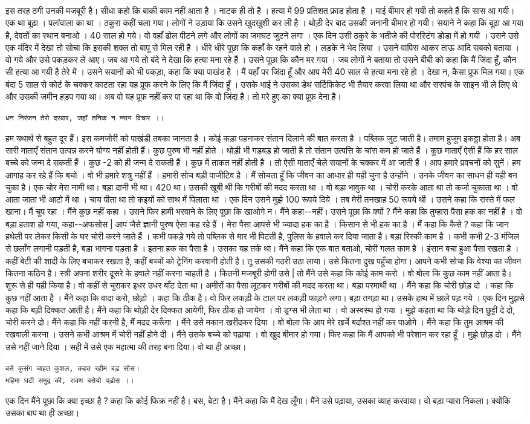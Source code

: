इस तरह ठगी उनकी मजबूरी है। सीधा कहो कि बाकी काम नहीं आता है । नाटक ही तो है । हत्या में 99 प्रतिशत फ्राड होता है । माई बीमार हो गयी तो कहते हैं कि सास आ गयी।
एक था बूढ़ा । पलांवाला का था । ठकुरा कहीं चला गया। लोगों ने उड़ाया कि उसने खुदखुशी कर ली है । थोड़ी देर बाद उसकी जनानी बीमार हो गयी। सयाने ने कहा कि बूढ़ा आ गया है, देवतों का स्थान बनाओ । 40 साल हो गये। वो वहाँ ढोल पीटने लगे और लोगों का जमघट जुटने लगा । एक दिन उसी ठकुरे के भतीजे की पोरस्टिंग डोडा में हो गयी । उसने उसे एक मंदिर में देखा तो सोचा कि इसकी शक्ल तो बापू से मिल रही है । धीरे धीरे पूछा कि कहाँ के रहने वाले हो । लड़के ने भेद लिया । उसने वापिस आकर ताऊ आदि सबको बताया । वो गये और उसे पकड़कर ले आए। जब आ गये तो बंदे ने देखा कि हत्या मना रहे हैं । उसने पूछा कि कौन मर गया । जब लोगों ने बताया तो उसने बीबी को कहा कि मैं जिंदा हूँ, कौन सी हत्या आ गयी है तेरे में । उसने सयानों को भी पकड़ा, कहा कि क्या पाखंड है । मैं यहाँ पर जिंदा हूँ और आप मेरी 40 साल से हत्या मना रहे हो । देखा न, कैसा प्रूफ मिल गया।
एक बंदा 5 साल से कोर्ट के चक्कर काटता रहा यह प्रूफ करने के लिए कि मैं जिंदा हूँ । उसके भाई ने उसका डेथ सर्टिफिकेट भी तैयार करवा लिया था और सरपंच के साइन भी ले लिए थे और उसकी जमीन हड़प गया था। अब वो यह प्रूफ नहीं कर पा रहा था कि वो जिंदा है। तो मरे हुए का क्या प्रूफ देना है।
```rt
धन निरंजन तेरो दरबार, जहाँ तनिक न न्याय विचार ।।
```

हम यथार्थ से बहुत दूर हैं। इस कमजोरी को पाखंडी तबका जानता है । कोई कड़ा पहनाकर संतान दिलाने की बात करता है । पब्लिक जुट जाती है। तमाम हुजूम इकट्ठा होता है। अब सारी माताएँ संतान उत्पन्न करने योग्य नहीं होती हैं। कुछ पुरुष भी नहीं होते । थोड़ी भी गड़बड़ हो जाती है तो संतान उत्पत्ति के चांस कम हो जाते हैं । कुछ माताएँ ऐसी हैं कि हर साल बच्चे को जन्म दे सकती हैं । कुछ -2 को ही जन्म दे सकती हैं । कुछ में ताकत नहीं होती है । तो ऐसी माताएँ चेले सयानों के चक्कर में आ जाती हैं । आप हमारे प्रवचनों को सुनें। हम आगाह कर रहे हैं कि बचो । वो भी हमारे शत्रु नहीं हैं । हमारी सोच बड़ी पाजीटिव है । मैं सोचता हूँ कि जीवन का आधार ही यही चुना है उन्होंने । उनके जीवन का साधन ही यही बन चुका है।
एक चोर मेरा नामी था। बड़ा दानी भी था। 420 था। उसकी खूबी थी कि गरीबों की मदद करता था । वो बड़ा भावुक था । चोरी करके आता था तो कर्जा चुकाता था । वो आता जाता भी आटो में था । चाय पीता था तो कइयों को साथ में पिलाता था । एक दिन उसने मुझे 100 रूपये दिये । तब मेरी तनखाह 50 रूपये थी । उसने कहा कि रास्ते में फल खाना। मैं चुप रहा । मैंने कुछ नहीं कहा । उसने फिर हामी भरवाने के लिए पूछा कि खाओगे न। मैंने कहा--नहीं। उसने पूछा कि क्यों ? मैंने कहा कि तुम्हारा पैसा हक का नहीं है । वो बड़ा हताश हो गया, कहा--अफसोस | आप जैसे ज्ञानी पुरुष ऐसा कह रहे हैं । मेरा पैसा आपसे भी ज्यादा हक का है । किसान से भी हक का है । मैं कहा कि कैसे ? कहा कि जान हथेली पर लेकर किसी के घर चोरी करने जाते हैं । कभी पकड़े गये तो पब्लिक से मार भी पिटती है, पुलिस के हवाले कर दिया जाता है। बड़ा रिस्की काम है । कभी कभी 2-3 मंजिल से छलाँग लगानी पड़ती है, बड़ा भागना पड़ता है । इतना हक का पैसा है । उसका यह तर्क था। मैंने कहा कि एक बात बताओ, चोरी गलत काम है । इंसान बचा हुआ पैसा रखता है । कहीं बेटी की शादी के लिए बचाकर रखता है, कहीं बच्चों को ट्रेनिंग करवानी होती है। तू उसकी गठरी उठा लाया। उसे कितना दुख पहुँचा होगा। आपने कभी सोचा कि वेश्या का जीवन कितना कठिन है। स्त्री अपना शरीर दूसरे के हवाले नहीं करना चाहती है । कितनी मजबूरी होगी उसे |
तो मैंने उसे कहा कि कोई काम करो । वो बोला कि कुछ काम नहीं आता है। शुरू से ही यही किया है।
वो कहीं से चुराकर इधर उधर बाँट देता था। अमीरों का पैसा लूटकर गरीबों की मदद करता था। बड़ा परमार्थी था । मैंने कहा कि चोरी छोड़ दो । कहा कि कुछ नहीं आता है । मैंने कहा कि वादा करो, छोड़ो । कहा कि ठीक है। वो फिर लकड़ी के टाल पर लकड़ी फाड़ने लगा। बड़ा तगड़ा था। उसके हाथ में छाले पड़ गये । एक दिन मुझसे कहा कि बड़ी दिक्कत आती है। मैंने कहा कि थोड़ी देर दिक्कत आयेगी, फिर ठीक हो जायेगा । वो ड्रग्स भी लेता था । वो अस्वस्थ हो गया । मुझे कहता था कि थोड़े दिन छुट्टी दे दो, चोरी करने दो। मैंने कहा कि नहीं करनी है, मैं मदद करूँगा । मैंने उसे मकान खरीदकर दिया । वो बोला कि आप मेरे खर्चे बर्दाश्त नहीं कर पाओगे । मैंने कहा कि तुम आश्रम की रखवाली करना । उसने कभी आश्रम में चोरी नहीं होने दी । मैंने उसके बच्चे को पढ़ाया । वो खुद बीमार हो गया। फिर कहा कि मैं आपको भी परेशान कर रहा हूँ । मुझे छोड़ दो । मैंने उसे नहीं जाने दिया । सही में उसे एक महात्मा की तरह बना दिया। वो था ही अच्छा।
```rt
बसे कुसंग चाहत कुशल, कहत रहीम बड़ सोस।
महिमा घटी समुद्र की, रावण बसेयो पड़ोस ।।
```
एक दिन मैंने पूछा कि क्या इच्छा है ? कहा कि कोई फिक्र नहीं है। बस, बेटा है। मैंने कहा कि मैं देख लूँगा। मैंने उसे पढ़ाया, उसका व्याह करवाया। वो बड़ा प्यारा निकला। क्योंकि उसका बाप था ही अच्छा।
